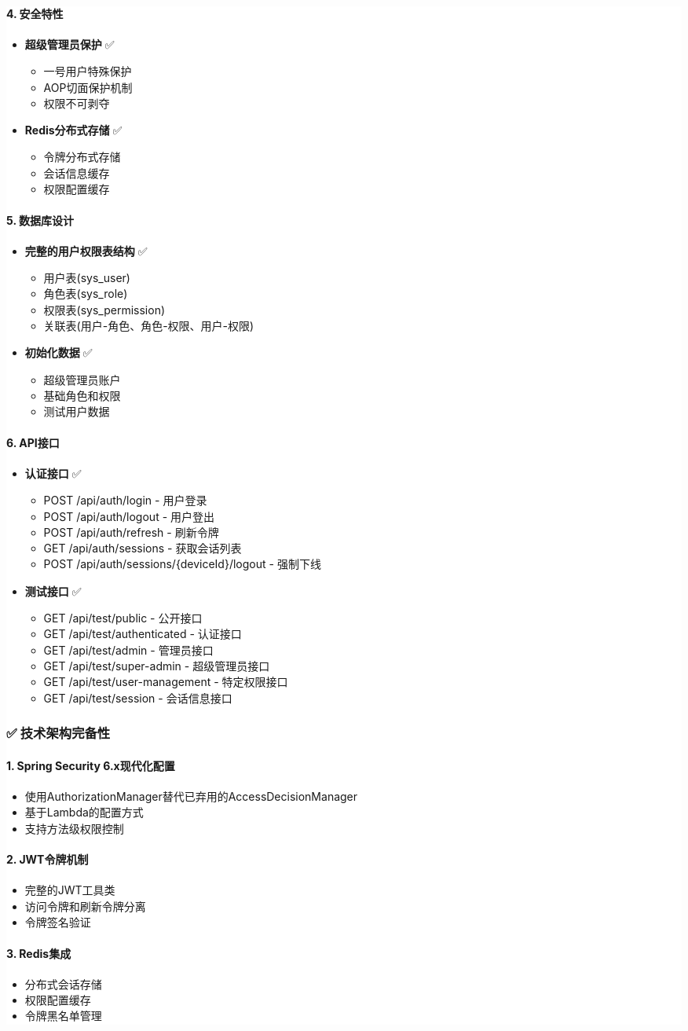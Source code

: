 #### 4. 安全特性
- **超级管理员保护** ✅
  - 一号用户特殊保护
  - AOP切面保护机制
  - 权限不可剥夺

- **Redis分布式存储** ✅
  - 令牌分布式存储
  - 会话信息缓存
  - 权限配置缓存

#### 5. 数据库设计
- **完整的用户权限表结构** ✅
  - 用户表(sys_user)
  - 角色表(sys_role)
  - 权限表(sys_permission)
  - 关联表(用户-角色、角色-权限、用户-权限)

- **初始化数据** ✅
  - 超级管理员账户
  - 基础角色和权限
  - 测试用户数据

#### 6. API接口
- **认证接口** ✅
  - POST /api/auth/login - 用户登录
  - POST /api/auth/logout - 用户登出
  - POST /api/auth/refresh - 刷新令牌
  - GET /api/auth/sessions - 获取会话列表
  - POST /api/auth/sessions/{deviceId}/logout - 强制下线

- **测试接口** ✅
  - GET /api/test/public - 公开接口
  - GET /api/test/authenticated - 认证接口
  - GET /api/test/admin - 管理员接口
  - GET /api/test/super-admin - 超级管理员接口
  - GET /api/test/user-management - 特定权限接口
  - GET /api/test/session - 会话信息接口

### ✅ 技术架构完备性

#### 1. Spring Security 6.x现代化配置
- 使用AuthorizationManager替代已弃用的AccessDecisionManager
- 基于Lambda的配置方式
- 支持方法级权限控制

#### 2. JWT令牌机制
- 完整的JWT工具类
- 访问令牌和刷新令牌分离
- 令牌签名验证

#### 3. Redis集成
- 分布式会话存储
- 权限配置缓存
- 令牌黑名单管理
